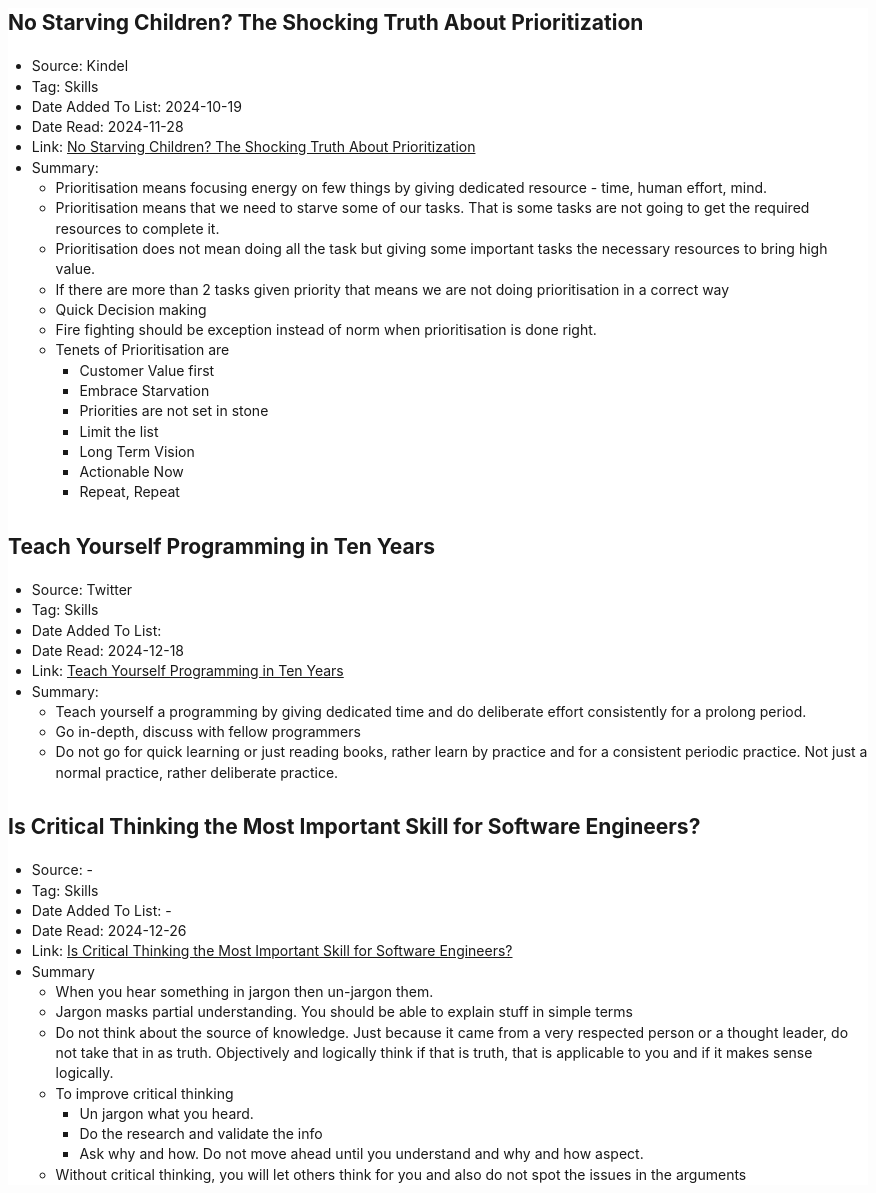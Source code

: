 ## No Starving Children? The Shocking Truth About Prioritization
- Source: Kindel
- Tag: Skills
- Date Added To List: 2024-10-19
- Date Read: 2024-11-28
- Link: [No Starving Children? The Shocking Truth About Prioritization](https://blog.kindel.com/2024/06/06/no-starving-children-the-shocking-truth-about-prioritization/)
- Summary:
	- Prioritisation means focusing energy on few things by giving dedicated resource - time, human effort, mind.
	- Prioritisation means that we need to starve some of our tasks. That is some tasks are not going to get the required resources to complete it.
	- Prioritisation does not mean doing all the task but giving some important tasks the necessary resources to bring high value.
	- If there are more than 2 tasks given priority that means we are not doing prioritisation in a correct way
	- Quick Decision making
	- Fire fighting should be exception instead of norm when prioritisation is done right.
	- Tenets of Prioritisation are
		- Customer Value first
		- Embrace Starvation
		- Priorities are not set in stone
		- Limit the list
		- Long Term Vision
		- Actionable Now
		- Repeat, Repeat

## Teach Yourself Programming in Ten Years
- Source: Twitter
- Tag: Skills
- Date Added To List:  
- Date Read: 2024-12-18
- Link: [Teach Yourself Programming in Ten Years](https://norvig.com/21-days.html)
- Summary:
	-  Teach yourself a programming by giving dedicated time and do deliberate effort consistently for a prolong period.
	- Go in-depth, discuss with fellow programmers
	- Do not go for quick learning or just reading books, rather learn by practice and for a consistent periodic practice. Not just a normal practice, rather deliberate practice.

## Is Critical Thinking the Most Important Skill for Software Engineers?
- Source: -
- Tag: Skills
- Date Added To List: - 
- Date Read: 2024-12-26
- Link: [Is Critical Thinking the Most Important Skill for Software Engineers?](https://blog.pragmaticengineer.com/critical-thinking/)
- Summary
	- When you hear something in jargon then un-jargon them.   
	- Jargon masks partial understanding. You should be able to explain stuff in simple terms  
	- Do not think about the source of knowledge. Just because it came from a very respected person or a thought leader, do not take that in as truth. Objectively and logically think if that is truth, that is applicable to you and if it makes sense logically.  
	- To improve critical thinking 
		- Un jargon what you heard.  
		- Do the research and validate the info  
		- Ask why and how. Do not move ahead until you understand and why and how aspect.   
	- Without critical thinking, you will let others think for you and also do not spot the issues in the arguments  
